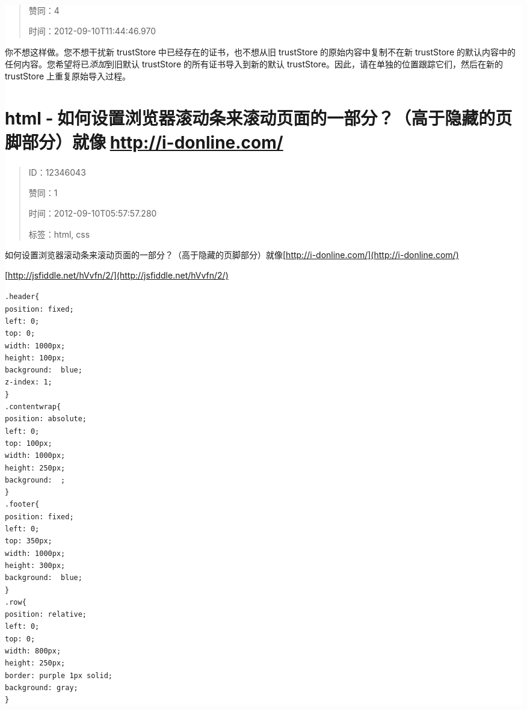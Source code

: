 > 赞同：4
> 
> 时间：2012-09-10T11:44:46.970

你不想这样做。您不想干扰新 trustStore 中已经存在的证书，也不想从旧 trustStore 的原始内容中复制不在新 trustStore 的默认内容中的任何内容。您希望将已*添加*到旧默认 trustStore 的所有证书导入到新的默认 trustStore。因此，请在单独的位置跟踪它们，然后在新的 trustStore 上重复原始导入过程。

# html - 如何设置浏览器滚动条来滚动页面的一部分？（高于隐藏的页脚部分）就像 http://i-donline.com/

> ID：12346043
> 
> 赞同：1
> 
> 时间：2012-09-10T05:57:57.280
> 
> 标签：html, css

如何设置浏览器滚动条来滚动页面的一部分？（高于隐藏的页脚部分）就像[http://i-donline.com/](http://i-donline.com/)

[http://jsfiddle.net/hVvfn/2/](http://jsfiddle.net/hVvfn/2/)

```
.header{
position: fixed;
left: 0;
top: 0;
width: 1000px;
height: 100px;
background:  blue;
z-index: 1;
}
.contentwrap{
position: absolute;
left: 0;
top: 100px;
width: 1000px;
height: 250px;
background:  ;
}
.footer{
position: fixed;
left: 0;
top: 350px;
width: 1000px;
height: 300px;
background:  blue;
}
.row{
position: relative;
left: 0;
top: 0;
width: 800px;
height: 250px;
border: purple 1px solid;
background: gray;
}​ 
```
